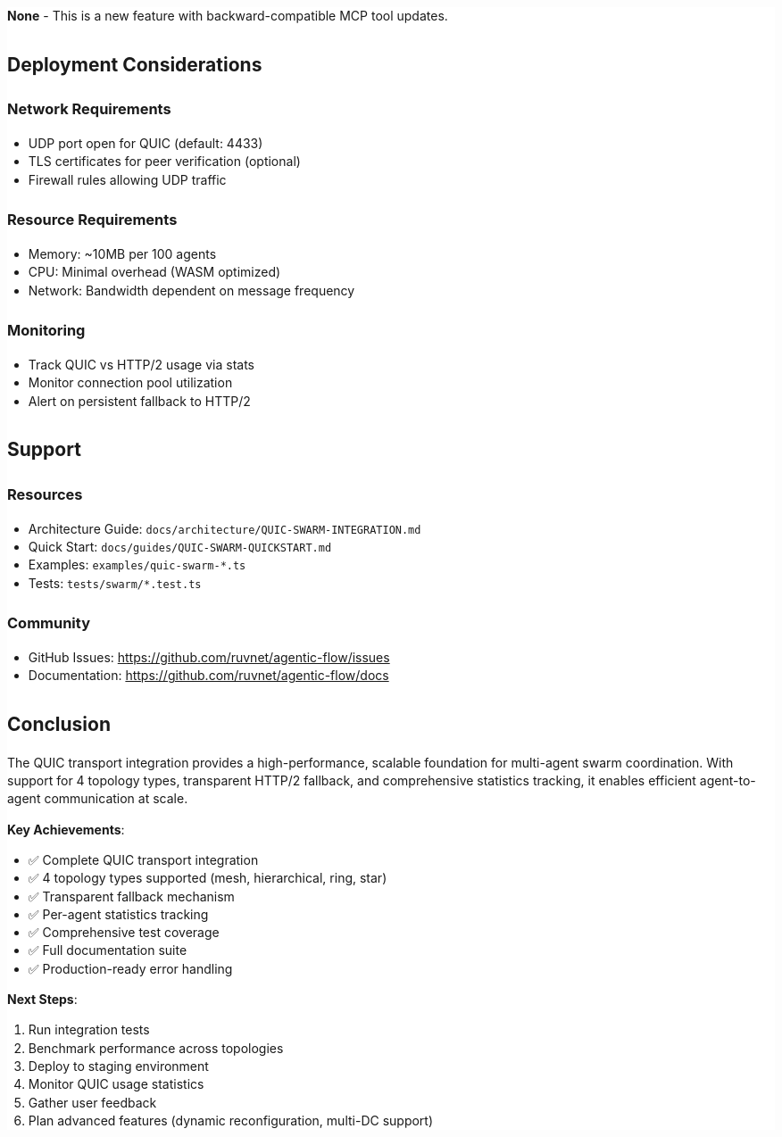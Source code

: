 **None** - This is a new feature with backward-compatible MCP tool updates.

## Deployment Considerations

### Network Requirements
- UDP port open for QUIC (default: 4433)
- TLS certificates for peer verification (optional)
- Firewall rules allowing UDP traffic

### Resource Requirements
- Memory: ~10MB per 100 agents
- CPU: Minimal overhead (WASM optimized)
- Network: Bandwidth dependent on message frequency

### Monitoring
- Track QUIC vs HTTP/2 usage via stats
- Monitor connection pool utilization
- Alert on persistent fallback to HTTP/2

## Support

### Resources
- Architecture Guide: `docs/architecture/QUIC-SWARM-INTEGRATION.md`
- Quick Start: `docs/guides/QUIC-SWARM-QUICKSTART.md`
- Examples: `examples/quic-swarm-*.ts`
- Tests: `tests/swarm/*.test.ts`

### Community
- GitHub Issues: https://github.com/ruvnet/agentic-flow/issues
- Documentation: https://github.com/ruvnet/agentic-flow/docs

## Conclusion

The QUIC transport integration provides a high-performance, scalable foundation for multi-agent swarm coordination. With support for 4 topology types, transparent HTTP/2 fallback, and comprehensive statistics tracking, it enables efficient agent-to-agent communication at scale.

**Key Achievements**:
- ✅ Complete QUIC transport integration
- ✅ 4 topology types supported (mesh, hierarchical, ring, star)
- ✅ Transparent fallback mechanism
- ✅ Per-agent statistics tracking
- ✅ Comprehensive test coverage
- ✅ Full documentation suite
- ✅ Production-ready error handling

**Next Steps**:
1. Run integration tests
2. Benchmark performance across topologies
3. Deploy to staging environment
4. Monitor QUIC usage statistics
5. Gather user feedback
6. Plan advanced features (dynamic reconfiguration, multi-DC support)
